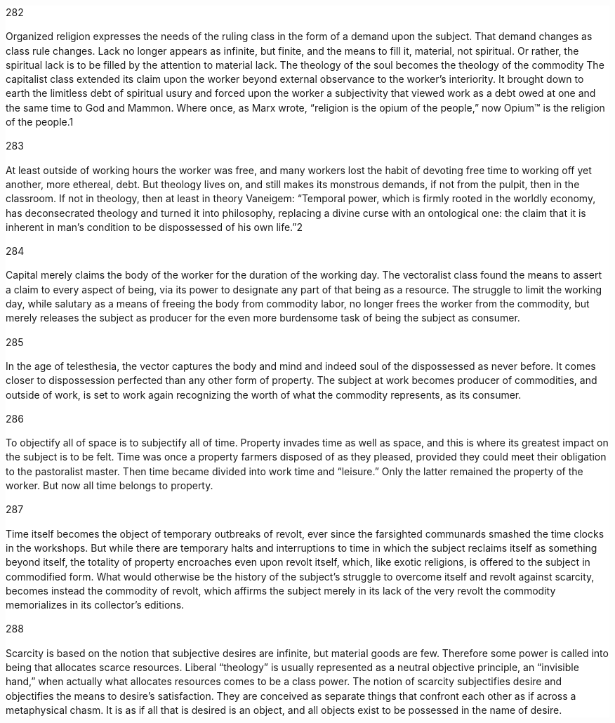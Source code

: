 282

Organized religion expresses the needs of the ruling class in the form of a demand upon the subject. That demand changes as class rule changes. Lack no longer appears as infinite, but finite, and the means to fill it, material, not spiritual. Or rather, the spiritual lack is to be filled by the attention to material lack. The theology of the soul becomes the theology of the commodity The capitalist class extended its claim upon the worker beyond external observance to the worker’s interiority. It brought down to earth the limitless debt of spiritual usury and forced upon the worker a subjectivity that viewed work as a debt owed at one and the same time to God and Mammon. Where once, as Marx wrote, “religion is the opium of the people,” now Opium™ is the religion of the people.1

283

At least outside of working hours the worker was free, and many workers lost the habit of devoting free time to working off yet another, more ethereal, debt. But theology lives on, and still makes its monstrous demands, if not from the pulpit, then in the classroom. If not in theology, then at least in theory Vaneigem: “Temporal power, which is firmly rooted in the worldly economy, has deconsecrated theology and turned it into philosophy, replacing a divine curse with an ontological one: the claim that it is inherent in man’s condition to be dispossessed of his own life.”2

284

Capital merely claims the body of the worker for the duration of the working day. The vectoralist class found the means to assert a claim to every aspect of being, via its power to designate any part of that being as a resource. The struggle to limit the working day, while salutary as a means of freeing the body from commodity labor, no longer frees the worker from the commodity, but merely releases the subject as producer for the even more burdensome task of being the subject as consumer.

285

In the age of telesthesia, the vector captures the body and mind and indeed soul of the dispossessed as never before. It comes closer to dispossession perfected than any other form of property. The subject at work becomes producer of commodities, and outside of work, is set to work again recognizing the worth of what the commodity represents, as its consumer.

286

To objectify all of space is to subjectify all of time. Property invades time as well as space, and this is where its greatest impact on the subject is to be felt. Time was once a property farmers disposed of as they pleased, provided they could meet their obligation to the pastoralist master. Then time became divided into work time and “leisure.” Only the latter remained the property of the worker. But now all time belongs to property.

287

Time itself becomes the object of temporary outbreaks of revolt, ever since the farsighted communards smashed the time clocks in the workshops. But while there are temporary halts and interruptions to time in which the subject reclaims itself as something beyond itself, the totality of property encroaches even upon revolt itself, which, like exotic religions, is offered to the subject in commodified form. What would otherwise be the history of the subject’s struggle to overcome itself and revolt against scarcity, becomes instead the commodity of revolt, which affirms the subject merely in its lack of the very revolt the commodity memorializes in its collector’s editions.

288

Scarcity is based on the notion that subjective desires are infinite, but material goods are few. Therefore some power is called into being that allocates scarce resources. Liberal “theology” is usually represented as a neutral objective principle, an “invisible hand,” when actually what allocates resources comes to be a class power. The notion of scarcity subjectifies desire and objectifies the means to desire’s satisfaction. They are conceived as separate things that confront each other as if across a metaphysical chasm. It is as if all that is desired is an object, and all objects exist to be possessed in the name of desire.
